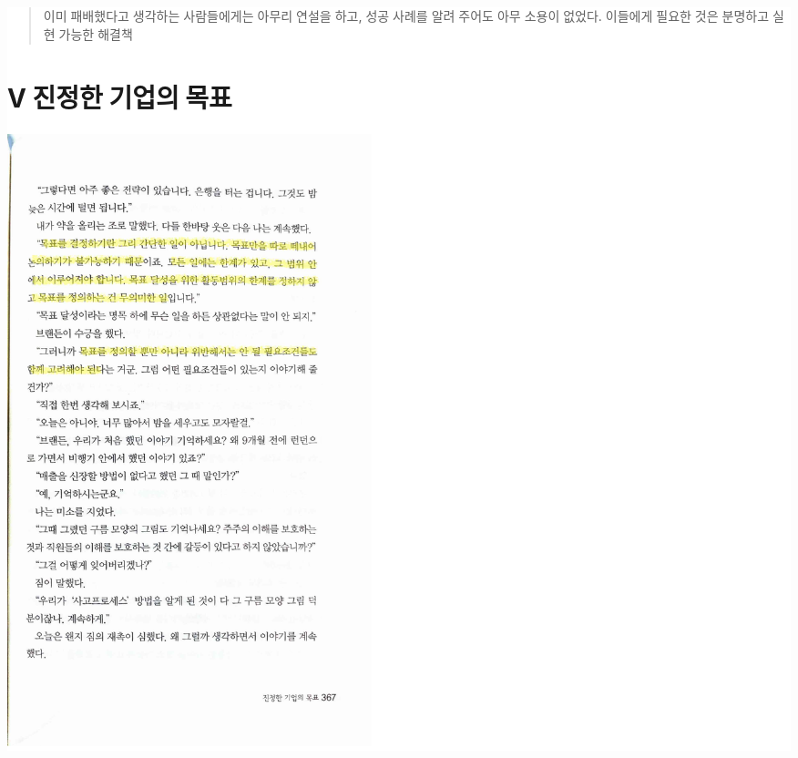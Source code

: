 > 이미 패배했다고 생각하는 사람들에게는 아무리 연설을 하고, 성공 사례를 알려 주어도 아무 소용이 없었다. 이들에게 필요한 것은 분명하고 실현 가능한 해결책

# V 진정한 기업의 목표
<img src="the_goal_2_its_not_luck/31.jpg" width="400"/>
